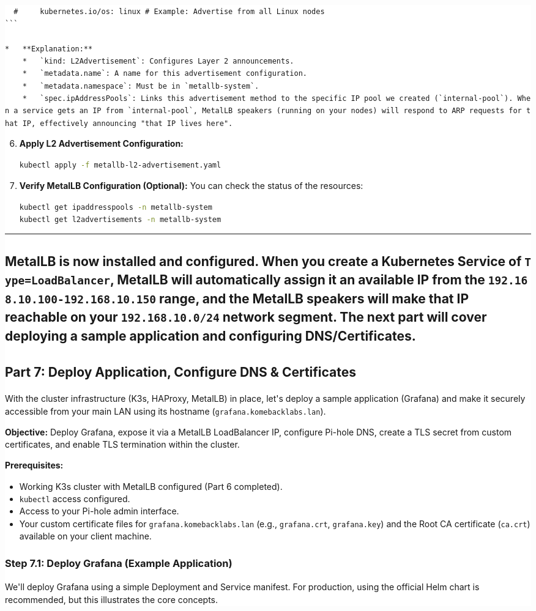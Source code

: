       #     kubernetes.io/os: linux # Example: Advertise from all Linux nodes
    ```

    *   **Explanation:**
        *   `kind: L2Advertisement`: Configures Layer 2 announcements.
        *   `metadata.name`: A name for this advertisement configuration.
        *   `metadata.namespace`: Must be in `metallb-system`.
        *   `spec.ipAddressPools`: Links this advertisement method to the specific IP pool we created (`internal-pool`). When a service gets an IP from `internal-pool`, MetalLB speakers (running on your nodes) will respond to ARP requests for that IP, effectively announcing "that IP lives here".

6.  **Apply L2 Advertisement Configuration:**
    ```bash
    kubectl apply -f metallb-l2-advertisement.yaml
    ```

7.  **Verify MetalLB Configuration (Optional):** You can check the status of the resources:
    ```bash
    kubectl get ipaddresspools -n metallb-system
    kubectl get l2advertisements -n metallb-system
    ```

---

MetalLB is now installed and configured. When you create a Kubernetes Service of `Type=LoadBalancer`, MetalLB will automatically assign it an available IP from the `192.168.10.100-192.168.10.150` range, and the MetalLB speakers will make that IP reachable on your `192.168.10.0/24` network segment. The next part will cover deploying a sample application and configuring DNS/Certificates.
---

## Part 7: Deploy Application, Configure DNS & Certificates

With the cluster infrastructure (K3s, HAProxy, MetalLB) in place, let's deploy a sample application (Grafana) and make it securely accessible from your main LAN using its hostname (`grafana.komebacklabs.lan`).

**Objective:** Deploy Grafana, expose it via a MetalLB LoadBalancer IP, configure Pi-hole DNS, create a TLS secret from custom certificates, and enable TLS termination within the cluster.

**Prerequisites:**

*   Working K3s cluster with MetalLB configured (Part 6 completed).
*   `kubectl` access configured.
*   Access to your Pi-hole admin interface.
*   Your custom certificate files for `grafana.komebacklabs.lan` (e.g., `grafana.crt`, `grafana.key`) and the Root CA certificate (`ca.crt`) available on your client machine.

### Step 7.1: Deploy Grafana (Example Application)

We'll deploy Grafana using a simple Deployment and Service manifest. For production, using the official Helm chart is recommended, but this illustrates the core concepts.
